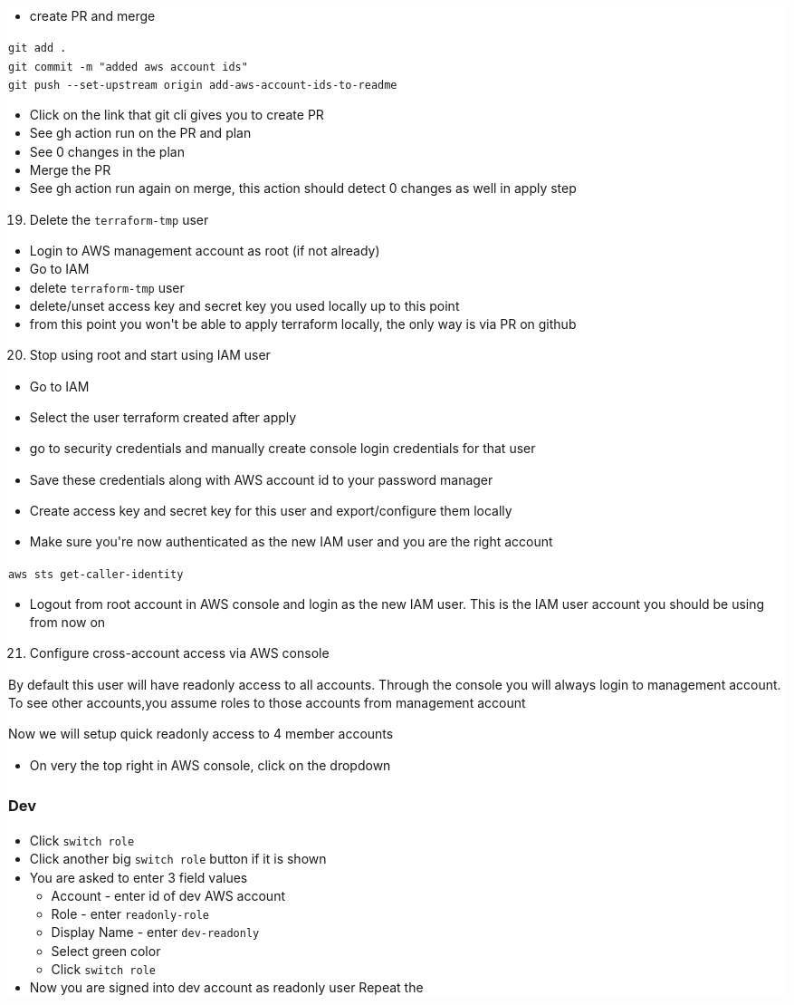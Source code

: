 - create PR and merge

```
git add .
git commit -m "added aws account ids"
git push --set-upstream origin add-aws-account-ids-to-readme
```

- Click on the link that git cli gives you to create PR
- See gh action run on the PR and plan
- See 0 changes in the plan
- Merge the PR
- See gh action run again on merge, this action should detect 0 changes as well in apply step

19. Delete the `terraform-tmp` user

- Login to AWS management account as root (if not already)
- Go to IAM
- delete `terraform-tmp` user
- delete/unset access key and secret key you used locally up to this point
- from this point you won't be able to apply terraform locally, the only way is via PR on github

20. Stop using root and start using IAM user

- Go to IAM
- Select the user terraform created after apply
- go to security credentials and manually create console login credentials for that user

- Save these credentials along with AWS account id to your password manager

- Create access key and secret key for this user and export/configure them locally

- Make sure you're now authenticated as the new IAM user and you are the right account

```
aws sts get-caller-identity
```

- Logout from root account in AWS console and login as the new IAM user. This is the IAM user account you should be using from now on

21. Configure cross-account access via AWS console

By default this user will have readonly access to all accounts. Through the console you will always login to management account. To see other accounts,you assume roles to those accounts from management account

Now we will setup quick readonly access to 4 member accounts

- On very the top right in AWS console, click on the dropdown

### Dev

- Click `switch role`
- Click another big `switch role` button if it is shown
- You are asked to enter 3 field values
  - Account - enter id of dev AWS account
  - Role - enter `readonly-role`
  - Display Name - enter `dev-readonly`
  - Select green color
  - Click `switch role`
- Now you are signed into dev account as readonly user
  Repeat the
